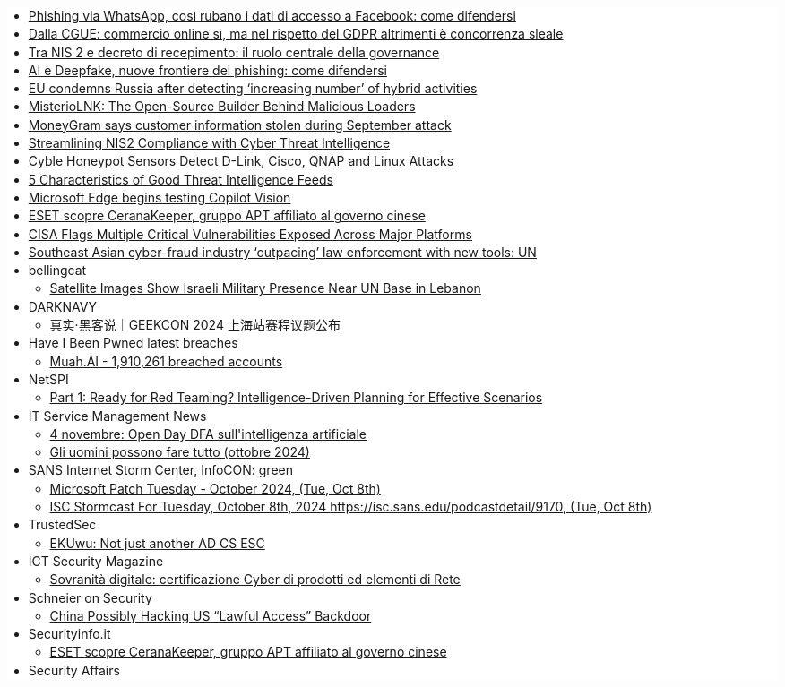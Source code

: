   - [Phishing via WhatsApp, così rubano i dati di accesso a Facebook: come difendersi](https://www.cybersecurity360.it/news/phishing-via-whatsapp-cosi-rubano-i-dati-di-accesso-a-facebook-come-difendersi/)
  - [Dalla CGUE: commercio online sì, ma nel rispetto del GDPR altrimenti è concorrenza sleale](https://www.cybersecurity360.it/news/dalla-cgue-commercio-online-si-ma-nel-rispetto-del-gdpr-altrimenti-e-concorrenza-sleale/)
  - [Tra NIS 2 e decreto di recepimento: il ruolo centrale della governance](https://www.cybersecurity360.it/legal/tra-nis-2-e-decreto-di-recepimento-il-ruolo-centrale-della-governance/)
  - [AI e Deepfake, nuove frontiere del phishing: come difendersi](https://www.cybersecurity360.it/nuove-minacce/ai-e-deepfake-nuove-frontiere-del-phishing-come-difendersi/)
  - [EU condemns Russia after detecting ‘increasing number’ of hybrid activities](https://therecord.media/russia-hybrid-activities-european-union-condemnation)
  - [MisterioLNK: The Open-Source Builder Behind Malicious Loaders](https://cyble.com/blog/misteriolnk-the-open-source-builder-behind-malicious-loaders/)
  - [MoneyGram says customer information stolen during September attack](https://therecord.media/moneygram-says-customer-information-stolen)
  - [Streamlining NIS2 Compliance with Cyber Threat Intelligence](https://www.kelacyber.com/blog/streamlining-nis2-compliance-with-cyber-threat-intelligence/)
  - [Cyble Honeypot Sensors Detect D-Link, Cisco, QNAP and Linux Attacks](https://cyble.com/blog/cyble-honeypot-sensors-detect-d-link-cisco-qnap-and-linux-attacks/)
  - [5 Characteristics of Good Threat Intelligence Feeds](https://any.run/cybersecurity-blog/quality-ti-feeds/)
  - [Microsoft Edge begins testing Copilot Vision](https://www.bleepingcomputer.com/news/microsoft/microsoft-edge-begins-testing-copilot-vision/)
  - [ESET scopre CeranaKeeper, gruppo APT affiliato al governo cinese](https://www.securityinfo.it/2024/10/08/eset-scopre-ceranakeeper-gruppo-apt-affiliato-al-governo-cinese/)
  - [CISA Flags Multiple Critical Vulnerabilities Exposed Across Major Platforms](https://cyble.com/blog/cisa-flags-multiple-critical-vulnerabilities-exposed-across-major-platforms/)
  - [Southeast Asian cyber-fraud industry ‘outpacing’ law enforcement with new tools: UN](https://therecord.media/southeast-asian-cyber-fraud-outpaces-crackdown-efforts-united-nations)
- bellingcat
  - [Satellite Images Show Israeli Military Presence Near UN Base in Lebanon](https://www.bellingcat.com/news/2024/10/08/satellite-images-show-israeli-military-presence-near-un-base-in-lebanon/)
- DARKNAVY
  - [真实·黑客说｜GEEKCON 2024 上海站赛程议题公布](https://mp.weixin.qq.com/s?__biz=MzkyMjM5MTk3NQ==&mid=2247486092&idx=1&sn=bd242e62b440340246b9695a1cc760e7&chksm=c1f44e44f683c75232c37ded15d02cbb0471e6a290a9bbfc287fe66835440d1c299d34ce9366&scene=58&subscene=0#rd)
- Have I Been Pwned latest breaches
  - [Muah.AI - 1,910,261 breached accounts](https://haveibeenpwned.com/PwnedWebsites#Muah)
- NetSPI
  - [Part 1: Ready for Red Teaming? Intelligence-Driven Planning for Effective Scenarios](https://www.netspi.com/blog/executive-blog/red-teaming/part-1-ready-for-red-teaming/)
- IT Service Management News
  - [4 novembre: Open Day DFA sull'intelligenza artificiale](http://blog.cesaregallotti.it/2024/10/4-novembre-open-day-dfa.html)
  - [Gli uomini possono fare tutto (ottobre 2024)](http://blog.cesaregallotti.it/2024/10/gli-uomini-possono-fare-tutto-ottobre.html)
- SANS Internet Storm Center, InfoCON: green
  - [Microsoft Patch Tuesday - October 2024, (Tue, Oct 8th)](https://isc.sans.edu/diary/rss/31336)
  - [ISC Stormcast For Tuesday, October 8th, 2024 https://isc.sans.edu/podcastdetail/9170, (Tue, Oct 8th)](https://isc.sans.edu/diary/rss/31332)
- TrustedSec
  - [EKUwu: Not just another AD CS ESC](https://trustedsec.com/blog/ekuwu-not-just-another-ad-cs-esc)
- ICT Security Magazine
  - [Sovranità digitale: certificazione Cyber di prodotti ed elementi di Rete](https://www.ictsecuritymagazine.com/articoli/sovranita-digitale/)
- Schneier on Security
  - [China Possibly Hacking US “Lawful Access” Backdoor](https://www.schneier.com/blog/archives/2024/10/china-possibly-hacking-us-lawful-access-backdoor.html)
- Securityinfo.it
  - [ESET scopre CeranaKeeper, gruppo APT affiliato al governo cinese](https://www.securityinfo.it/2024/10/08/eset-scopre-ceranakeeper-gruppo-apt-affiliato-al-governo-cinese/?utm_source=rss&utm_medium=rss&utm_campaign=eset-scopre-ceranakeeper-gruppo-apt-affiliato-al-governo-cinese)
- Security Affairs